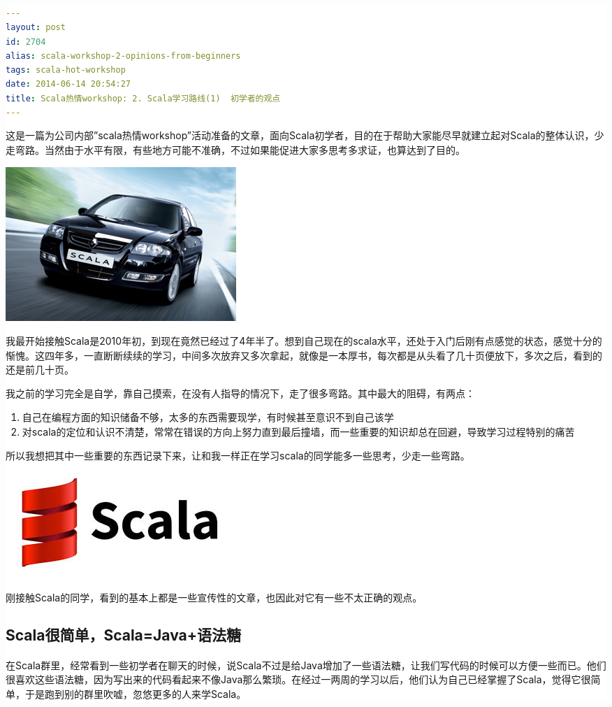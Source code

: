 ```yaml
---
layout: post
id: 2704
alias: scala-workshop-2-opinions-from-beginners 
tags: scala-hot-workshop
date: 2014-06-14 20:54:27
title: Scala热情workshop: 2. Scala学习路线(1)  初学者的观点
---
```


这是一篇为公司内部”scala热情workshop”活动准备的文章，面向Scala初学者，目的在于帮助大家能尽早就建立起对Scala的整体认识，少走弯路。当然由于水平有限，有些地方可能不准确，不过如果能促进大家多思考多求证，也算达到了目的。

![](/user_images/2704-0.png)

我最开始接触Scala是2010年初，到现在竟然已经过了4年半了。想到自己现在的scala水平，还处于入门后刚有点感觉的状态，感觉十分的惭愧。这四年多，一直断断续续的学习，中间多次放弃又多次拿起，就像是一本厚书，每次都是从头看了几十页便放下，多次之后，看到的还是前几十页。

我之前的学习完全是自学，靠自己摸索，在没有人指导的情况下，走了很多弯路。其中最大的阻碍，有两点：

1.  自己在编程方面的知识储备不够，太多的东西需要现学，有时候甚至意识不到自己该学
2.  对scala的定位和认识不清楚，常常在错误的方向上努力直到最后撞墙，而一些重要的知识却总在回避，导致学习过程特别的痛苦

所以我想把其中一些重要的东西记录下来，让和我一样正在学习scala的同学能多一些思考，少走一些弯路。

![](/user_images/2704-1.png)

刚接触Scala的同学，看到的基本上都是一些宣传性的文章，也因此对它有一些不太正确的观点。

<div class="se-section-delimiter"></div>

## Scala很简单，Scala=Java+语法糖

在Scala群里，经常看到一些初学者在聊天的时候，说Scala不过是给Java增加了一些语法糖，让我们写代码的时候可以方便一些而已。他们很喜欢这些语法糖，因为写出来的代码看起来不像Java那么繁琐。在经过一两周的学习以后，他们认为自己已经掌握了Scala，觉得它很简单，于是跑到别的群里吹嘘，忽悠更多的人来学Scala。
